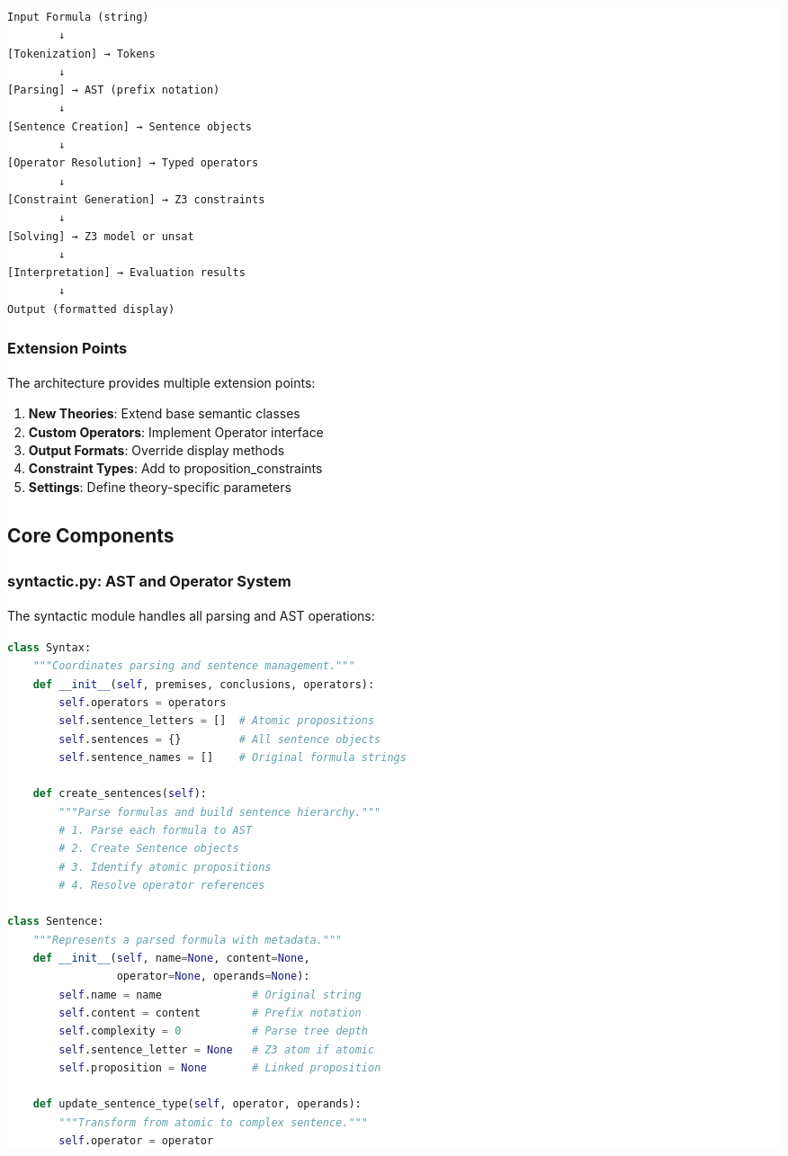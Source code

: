 ```
Input Formula (string)
        ↓
[Tokenization] → Tokens
        ↓
[Parsing] → AST (prefix notation)
        ↓
[Sentence Creation] → Sentence objects
        ↓
[Operator Resolution] → Typed operators
        ↓
[Constraint Generation] → Z3 constraints
        ↓
[Solving] → Z3 model or unsat
        ↓
[Interpretation] → Evaluation results
        ↓
Output (formatted display)
```

### Extension Points

The architecture provides multiple extension points:

1. **New Theories**: Extend base semantic classes
2. **Custom Operators**: Implement Operator interface
3. **Output Formats**: Override display methods
4. **Constraint Types**: Add to proposition_constraints
5. **Settings**: Define theory-specific parameters

## Core Components

### syntactic.py: AST and Operator System

The syntactic module handles all parsing and AST operations:

```python
class Syntax:
    """Coordinates parsing and sentence management."""
    def __init__(self, premises, conclusions, operators):
        self.operators = operators
        self.sentence_letters = []  # Atomic propositions
        self.sentences = {}         # All sentence objects
        self.sentence_names = []    # Original formula strings
        
    def create_sentences(self):
        """Parse formulas and build sentence hierarchy."""
        # 1. Parse each formula to AST
        # 2. Create Sentence objects
        # 3. Identify atomic propositions
        # 4. Resolve operator references

class Sentence:
    """Represents a parsed formula with metadata."""
    def __init__(self, name=None, content=None, 
                 operator=None, operands=None):
        self.name = name              # Original string
        self.content = content        # Prefix notation
        self.complexity = 0           # Parse tree depth
        self.sentence_letter = None   # Z3 atom if atomic
        self.proposition = None       # Linked proposition
        
    def update_sentence_type(self, operator, operands):
        """Transform from atomic to complex sentence."""
        self.operator = operator
```